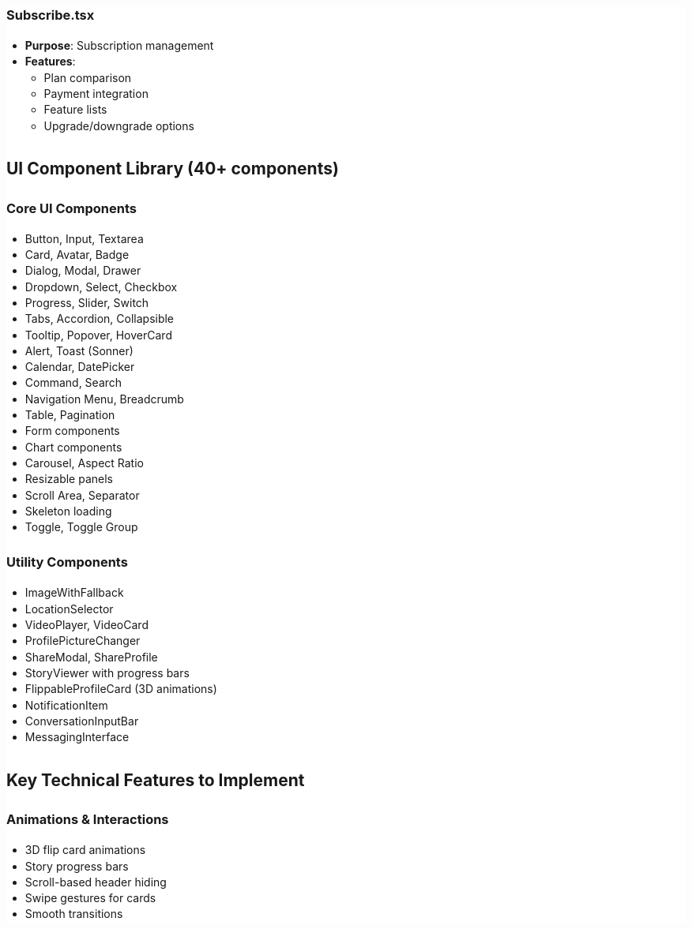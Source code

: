 ### Subscribe.tsx
- **Purpose**: Subscription management
- **Features**:
  - Plan comparison
  - Payment integration
  - Feature lists
  - Upgrade/downgrade options

## UI Component Library (40+ components)

### Core UI Components
- Button, Input, Textarea
- Card, Avatar, Badge
- Dialog, Modal, Drawer
- Dropdown, Select, Checkbox
- Progress, Slider, Switch
- Tabs, Accordion, Collapsible
- Tooltip, Popover, HoverCard
- Alert, Toast (Sonner)
- Calendar, DatePicker
- Command, Search
- Navigation Menu, Breadcrumb
- Table, Pagination
- Form components
- Chart components
- Carousel, Aspect Ratio
- Resizable panels
- Scroll Area, Separator
- Skeleton loading
- Toggle, Toggle Group

### Utility Components
- ImageWithFallback
- LocationSelector
- VideoPlayer, VideoCard
- ProfilePictureChanger
- ShareModal, ShareProfile
- StoryViewer with progress bars
- FlippableProfileCard (3D animations)
- NotificationItem
- ConversationInputBar
- MessagingInterface

## Key Technical Features to Implement

### Animations & Interactions
- 3D flip card animations
- Story progress bars
- Scroll-based header hiding
- Swipe gestures for cards
- Smooth transitions
